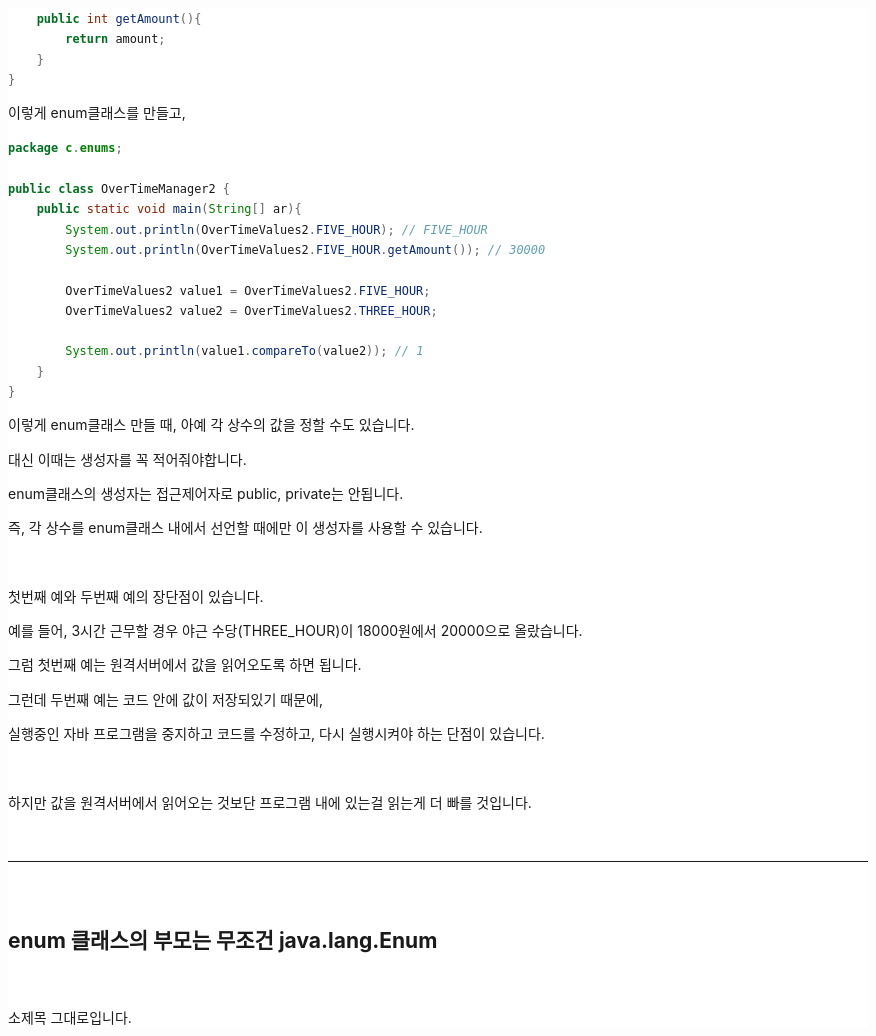 ~~~ java
    public int getAmount(){
        return amount;
    }
}
~~~

이렇게 enum클래스를 만들고,

~~~ java
package c.enums;

public class OverTimeManager2 {
    public static void main(String[] ar){
        System.out.println(OverTimeValues2.FIVE_HOUR); // FIVE_HOUR
        System.out.println(OverTimeValues2.FIVE_HOUR.getAmount()); // 30000

        OverTimeValues2 value1 = OverTimeValues2.FIVE_HOUR;
        OverTimeValues2 value2 = OverTimeValues2.THREE_HOUR;

        System.out.println(value1.compareTo(value2)); // 1
    }
}
~~~

이렇게 enum클래스 만들 때, 아예 각 상수의 값을 정할 수도 있습니다.

대신 이때는 생성자를 꼭 적어줘야합니다.

enum클래스의 생성자는 접근제어자로 public, private는 안됩니다.

즉, 각 상수를 enum클래스 내에서 선언할 때에만 이 생성자를 사용할 수 있습니다.

<br>

첫번째 예와 두번째 예의 장단점이 있습니다.

예를 들어, 3시간 근무할 경우 야근 수당(THREE_HOUR)이 18000원에서 20000으로 올랐습니다.

그럼 첫번째 예는 원격서버에서 값을 읽어오도록 하면 됩니다.

그런데 두번째 예는 코드 안에 값이 저장되있기 때문에, 

실행중인 자바 프로그램을 중지하고 코드를 수정하고, 다시 실행시켜야 하는 단점이 있습니다.

<br>

하지만 값을 원격서버에서 읽어오는 것보단 프로그램 내에 있는걸 읽는게 더 빠를 것입니다.

<br>
<hr>
<br>

## enum 클래스의 부모는 무조건 java.lang.Enum

<br>

소제목 그대로입니다.
